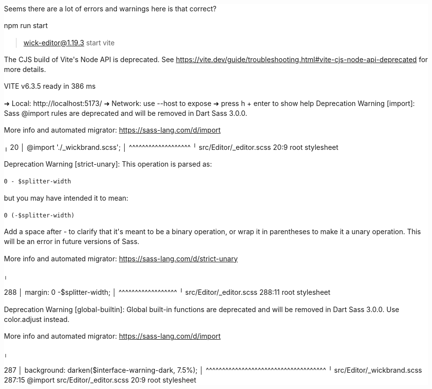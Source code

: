 Seems there are a lot of errors and warnings here is that correct?

npm run start

> wick-editor@1.19.3 start
> vite

The CJS build of Vite's Node API is deprecated. See https://vite.dev/guide/troubleshooting.html#vite-cjs-node-api-deprecated for more details.

  VITE v6.3.5  ready in 386 ms

  ➜  Local:   http://localhost:5173/
  ➜  Network: use --host to expose
  ➜  press h + enter to show help
Deprecation Warning [import]: Sass @import rules are deprecated and will be removed in Dart Sass 3.0.0.

More info and automated migrator: https://sass-lang.com/d/import

   ╷
20 │ @import './_wickbrand.scss';
   │         ^^^^^^^^^^^^^^^^^^^
   ╵
    src/Editor/_editor.scss 20:9  root stylesheet

Deprecation Warning [strict-unary]: This operation is parsed as:

    0 - $splitter-width

but you may have intended it to mean:

    0 (-$splitter-width)

Add a space after - to clarify that it's meant to be a binary operation, or wrap
it in parentheses to make it a unary operation. This will be an error in future
versions of Sass.

More info and automated migrator: https://sass-lang.com/d/strict-unary

    ╷
288 │   margin: 0 -$splitter-width;
    │           ^^^^^^^^^^^^^^^^^^
    ╵
    src/Editor/_editor.scss 288:11  root stylesheet

Deprecation Warning [global-builtin]: Global built-in functions are deprecated and will be removed in Dart Sass 3.0.0.
Use color.adjust instead.

More info and automated migrator: https://sass-lang.com/d/import

    ╷
287 │   background: darken($interface-warning-dark, 7.5%);
    │               ^^^^^^^^^^^^^^^^^^^^^^^^^^^^^^^^^^^^^
    ╵
    src/Editor/_wickbrand.scss 287:15  @import
    src/Editor/_editor.scss 20:9       root stylesheet
